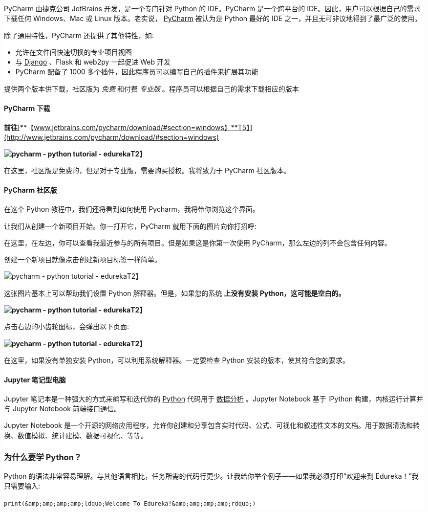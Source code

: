 PyCharm 由捷克公司 JetBrains 开发，是一个专门针对 Python 的 IDE。PyCharm 是一个跨平台的 IDE。因此，用户可以根据自己的需求下载任何 Windows、Mac 或 Linux 版本。老实说， [PyCharm](https://www.edureka.co/blog/pycharm-tutorial) 被认为是 Python 最好的 IDE 之一，并且无可非议地得到了最广泛的使用。

除了通用特性，PyCharm 还提供了其他特性，如:

*   允许在文件间快速切换的专业项目视图
*   与 [Django](https://www.edureka.co/blog/django-tutorial) 、Flask 和 web2py 一起促进 Web 开发
*   PyCharm 配备了 1000 多个插件，因此程序员可以编写自己的插件来扩展其功能

提供两个版本供下载，社区版为 *免费* 和付费 *专业版* 。程序员可以根据自己的需求下载相应的版本

#### **PyCharm 下载**

**前往**[**【www.jetbrains.com/pycharm/download/#section=windows】**T5】](http://www.jetbrains.com/pycharm/download/#section=windows)

**![pycharm - python tutorial - edureka](../Images/ac4bad0cf2ace0d3ef04ee3b43a913a5.png)T2】**

在这里，社区版是免费的，但是对于专业版，需要购买授权。我将致力于 PyCharm 社区版本。

#### **PyCharm 社区版**

在这个 Python 教程中，我们还将看到如何使用 Pycharm，我将带你浏览这个界面。

让我们从创建一个新项目开始。你一打开它，PyCharm 就用下面的图片向你打招呼:

在这里，在左边，你可以查看我最近参与的所有项目。但是如果这是你第一次使用 PyCharm，那么左边的列不会包含任何内容。

创建一个新项目就像点击创建新项目标签一样简单。

![pycharm - python tutorial - edureka](../Images/7121e3ebe02cef5ebfbeec711fe48f33.png)T2】

这张图片基本上可以帮助我们设置 Python 解释器。但是，如果您的系统 **上没有安装 Python，这可能是空白的。**

**![pycharm - python tutorial - edureka](../Images/628ac5680f379dde22ffc72466f18f95.png)T2】**

点击右边的小齿轮图标，会弹出以下页面:

**![pycharm - python tutorial - edureka](../Images/87a88a9afcf8e48a372a430d91c13976.png)T2】**

在这里，如果没有单独安装 Python，可以利用系统解释器。一定要检查 Python 安装的版本，使其符合您的要求。

#### **Jupyter 笔记型电脑**

Jupyter 笔记本是一种强大的方式来编写和迭代你的 [Python](https://www.edureka.co/blog/learn-python-for-data-science/) 代码用于 [数据分析](https://www.edureka.co/blog/python-pandas-tutorial/) 。Jupyter Notebook 基于 IPython 构建，内核运行计算并与 Jupyter Notebook 前端接口通信。

Jupyter Notebook 是一个开源的网络应用程序，允许你创建和分享包含实时代码、公式、可视化和叙述性文本的文档。用于数据清洗和转换、数值模拟、统计建模、数据可视化、[](https://www.edureka.co/blog/what-is-machine-learning/)等等。

### **为什么要学 Python？**

Python 的语法非常容易理解。与其他语言相比，任务所需的代码行更少。让我给你举个例子——如果我必须打印“欢迎来到 Edureka！”我只需要输入:

```
print(&amp;amp;amp;amp;ldquo;Welcome To Edureka!&amp;amp;amp;amp;rdquo;)

```
